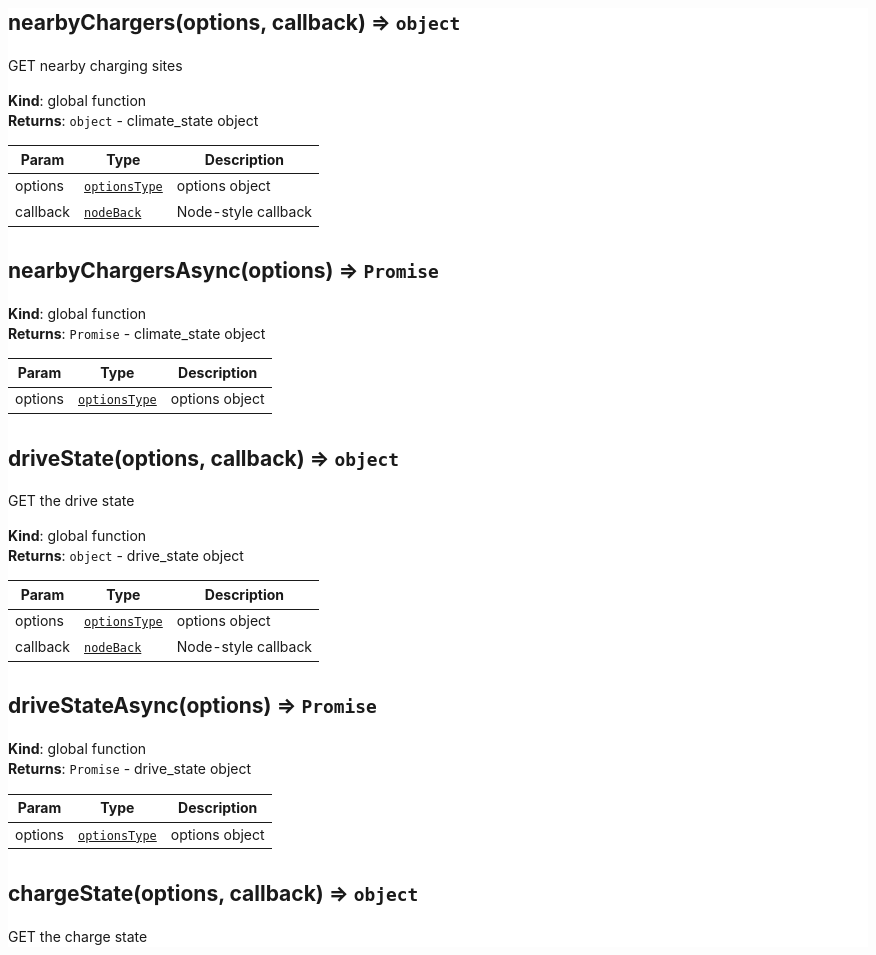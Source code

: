 <a name="nearbyChargers"></a>

## nearbyChargers(options, callback) ⇒ <code>object</code>
GET nearby charging sites

**Kind**: global function  
**Returns**: <code>object</code> - climate_state object  

| Param | Type | Description |
| --- | --- | --- |
| options | [<code>optionsType</code>](#optionsType) | options object |
| callback | [<code>nodeBack</code>](#nodeBack) | Node-style callback |

<a name="nearbyChargersAsync"></a>

## nearbyChargersAsync(options) ⇒ <code>Promise</code>
**Kind**: global function  
**Returns**: <code>Promise</code> - climate_state object  

| Param | Type | Description |
| --- | --- | --- |
| options | [<code>optionsType</code>](#optionsType) | options object |

<a name="driveState"></a>

## driveState(options, callback) ⇒ <code>object</code>
GET the drive state

**Kind**: global function  
**Returns**: <code>object</code> - drive_state object  

| Param | Type | Description |
| --- | --- | --- |
| options | [<code>optionsType</code>](#optionsType) | options object |
| callback | [<code>nodeBack</code>](#nodeBack) | Node-style callback |

<a name="driveStateAsync"></a>

## driveStateAsync(options) ⇒ <code>Promise</code>
**Kind**: global function  
**Returns**: <code>Promise</code> - drive_state object  

| Param | Type | Description |
| --- | --- | --- |
| options | [<code>optionsType</code>](#optionsType) | options object |

<a name="chargeState"></a>

## chargeState(options, callback) ⇒ <code>object</code>
GET the charge state
